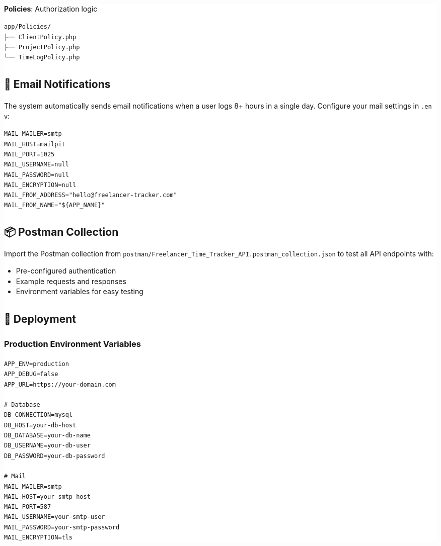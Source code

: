 **Policies**: Authorization logic
```
app/Policies/
├── ClientPolicy.php
├── ProjectPolicy.php
└── TimeLogPolicy.php
```

## 📧 Email Notifications

The system automatically sends email notifications when a user logs 8+ hours in a single day. Configure your mail settings in `.env`:

```env
MAIL_MAILER=smtp
MAIL_HOST=mailpit
MAIL_PORT=1025
MAIL_USERNAME=null
MAIL_PASSWORD=null
MAIL_ENCRYPTION=null
MAIL_FROM_ADDRESS="hello@freelancer-tracker.com"
MAIL_FROM_NAME="${APP_NAME}"
```

## 📦 Postman Collection

Import the Postman collection from `postman/Freelancer_Time_Tracker_API.postman_collection.json` to test all API endpoints with:
- Pre-configured authentication
- Example requests and responses
- Environment variables for easy testing

## 🚀 Deployment

### Production Environment Variables
```env
APP_ENV=production
APP_DEBUG=false
APP_URL=https://your-domain.com

# Database
DB_CONNECTION=mysql
DB_HOST=your-db-host
DB_DATABASE=your-db-name
DB_USERNAME=your-db-user
DB_PASSWORD=your-db-password

# Mail
MAIL_MAILER=smtp
MAIL_HOST=your-smtp-host
MAIL_PORT=587
MAIL_USERNAME=your-smtp-user
MAIL_PASSWORD=your-smtp-password
MAIL_ENCRYPTION=tls
```
